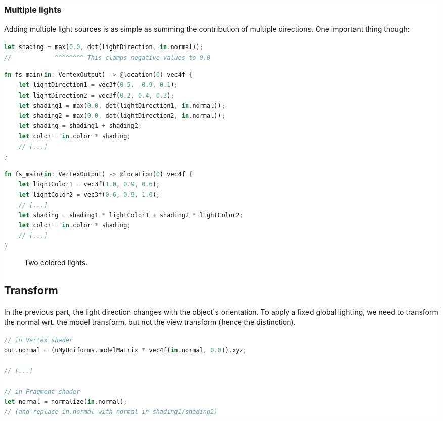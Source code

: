 ### Multiple lights

Adding multiple light sources is as simple as summing the contribution of multiple directions. One important thing though:

```rust
let shading = max(0.0, dot(lightDirection, in.normal));
//            ^^^^^^^^ This clamps negative values to 0.0
```

```rust
fn fs_main(in: VertexOutput) -> @location(0) vec4f {
	let lightDirection1 = vec3f(0.5, -0.9, 0.1);
	let lightDirection2 = vec3f(0.2, 0.4, 0.3);
	let shading1 = max(0.0, dot(lightDirection1, in.normal));
	let shading2 = max(0.0, dot(lightDirection2, in.normal));
	let shading = shading1 + shading2;
	let color = in.color * shading;
	// [...]
}
```

```rust
fn fs_main(in: VertexOutput) -> @location(0) vec4f {
	let lightColor1 = vec3f(1.0, 0.9, 0.6);
	let lightColor2 = vec3f(0.6, 0.9, 1.0);
	// [...]
	let shading = shading1 * lightColor1 + shading2 * lightColor2;
	let color = in.color * shading;
	// [...]
}
```

<figure class="align-center">
	<video autoplay loop muted inline nocontrols style="width:100%;height:auto;max-width:642px">
		<source src="../../_static/shading01.mp4" type="video/mp4">
	</video>
	<figcaption>
		<p><span class="caption-text">Two colored lights.</span></p>
	</figcaption>
</figure>

Transform
---------

In the previous part, the light direction changes with the object's orientation. To apply a fixed global lighting, we need to transform the normal wrt. the model transform, but not the view transform (hence the distinction).

```rust
// in Vertex shader
out.normal = (uMyUniforms.modelMatrix * vec4f(in.normal, 0.0)).xyz;

// [...]

// in Fragment shader
let normal = normalize(in.normal);
// (and replace in.normal with normal in shading1/shading2)
```
